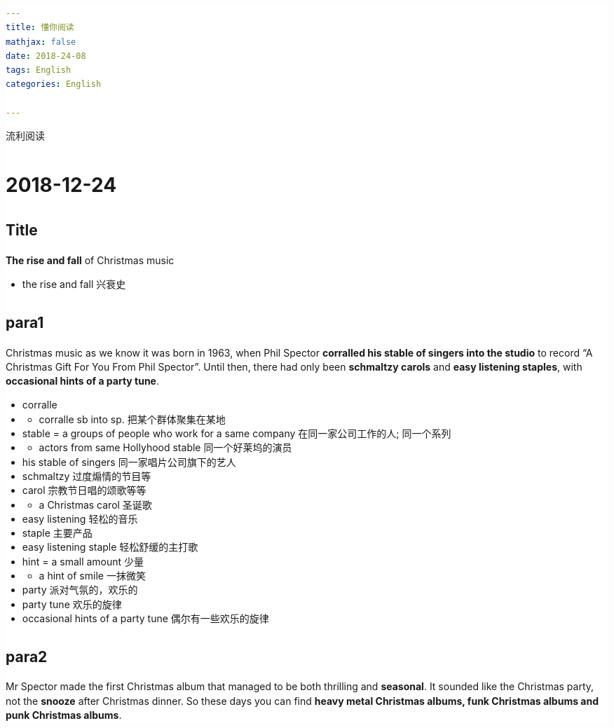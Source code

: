 ```yaml
---
title: 懂你阅读
mathjax: false
date: 2018-24-08
tags: English
categories: English

---
```

流利阅读


# 2018-12-24

## Title

**The rise and fall** of Christmas music

* the rise and fall 兴衰史

## para1

Christmas music as we know it was born in 1963, when Phil Spector **corralled his stable of singers into the studio** to record “A Christmas Gift For You From Phil Spector”. Until then, there had only been **schmaltzy carols** and **easy listening staples**, with **occasional hints of a party tune**.

* corralle
* * corralle sb into sp. 把某个群体聚集在某地
* stable = a groups of people who work for a same company 在同一家公司工作的人; 同一个系列
* * actors from same Hollyhood stable 同一个好莱坞的演员
* his stable of singers 同一家唱片公司旗下的艺人
* schmaltzy 过度煽情的节目等
* carol 宗教节日唱的颂歌等等
* * a Christmas carol 圣诞歌
* easy listening 轻松的音乐
* staple 主要产品
* easy listening staple 轻松舒缓的主打歌
* hint = a small amount 少量
* * a hint of smile 一抹微笑
* party 派对气氛的，欢乐的
* party tune 欢乐的旋律
* occasional hints of a party tune 偶尔有一些欢乐的旋律

## para2

Mr Spector made the first Christmas album that managed to be both thrilling and **seasonal**. It sounded like the Christmas party, not the **snooze** after Christmas dinner. So these days you can find **heavy metal Christmas albums, funk Christmas albums and punk Christmas albums**.
